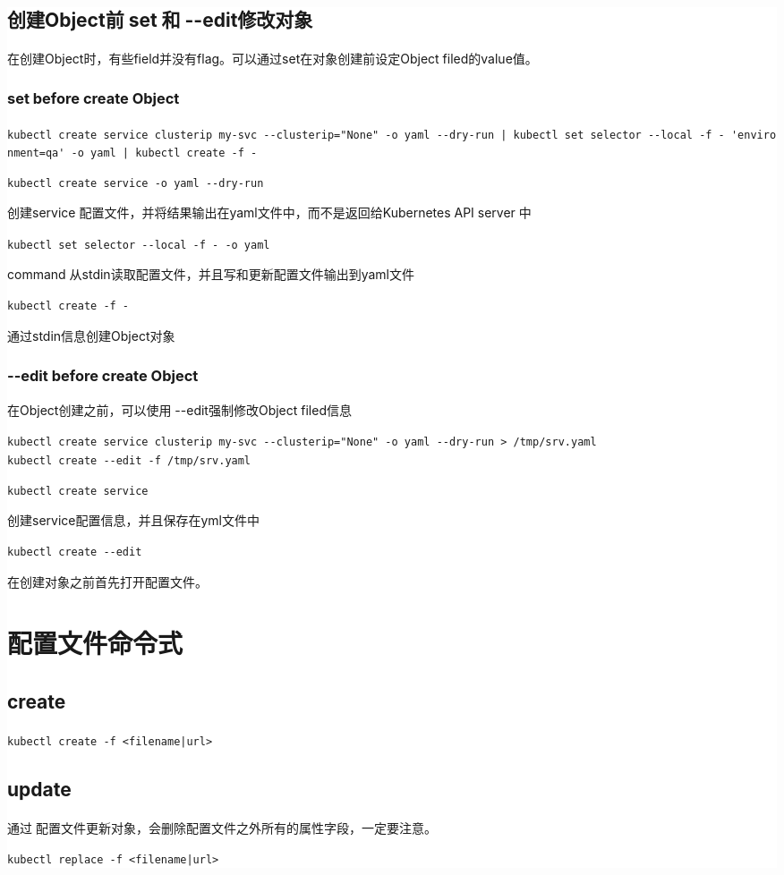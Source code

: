 
## 创建Object前 set 和 --edit修改对象
在创建Object时，有些field并没有flag。可以通过set在对象创建前设定Object filed的value值。

### set before create Object
```
kubectl create service clusterip my-svc --clusterip="None" -o yaml --dry-run | kubectl set selector --local -f - 'environment=qa' -o yaml | kubectl create -f -
```
```
kubectl create service -o yaml --dry-run
```
创建service 配置文件，并将结果输出在yaml文件中，而不是返回给Kubernetes API server 中

```
kubectl set selector --local -f - -o yaml
```
command 从stdin读取配置文件，并且写和更新配置文件输出到yaml文件

```
kubectl create -f - 
```
通过stdin信息创建Object对象


### --edit before create Object

在Object创建之前，可以使用 --edit强制修改Object filed信息
```
kubectl create service clusterip my-svc --clusterip="None" -o yaml --dry-run > /tmp/srv.yaml
kubectl create --edit -f /tmp/srv.yaml
```

```
kubectl create service
```
创建service配置信息，并且保存在yml文件中

```
kubectl create --edit
```
在创建对象之前首先打开配置文件。



#  配置文件命令式

## create
```
kubectl create -f <filename|url>
```

## update
通过 配置文件更新对象，会删除配置文件之外所有的属性字段，一定要注意。
```
kubectl replace -f <filename|url>
```
